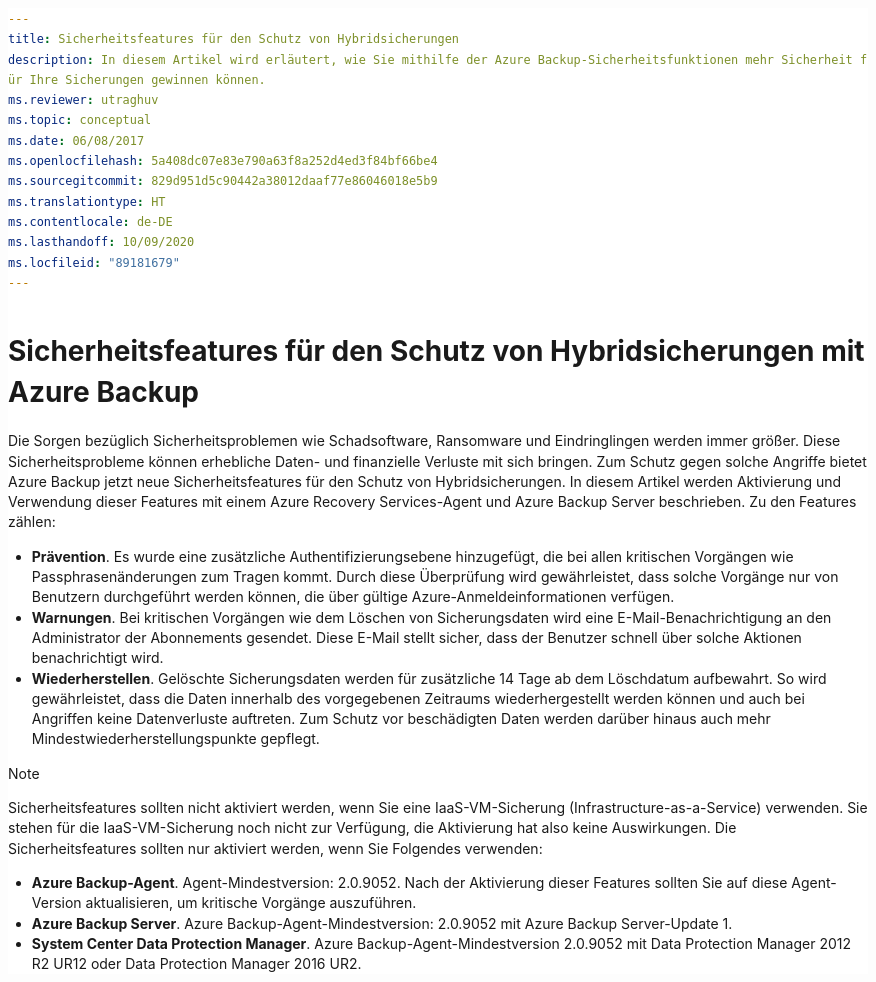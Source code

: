 ```yaml
---
title: Sicherheitsfeatures für den Schutz von Hybridsicherungen
description: In diesem Artikel wird erläutert, wie Sie mithilfe der Azure Backup-Sicherheitsfunktionen mehr Sicherheit für Ihre Sicherungen gewinnen können.
ms.reviewer: utraghuv
ms.topic: conceptual
ms.date: 06/08/2017
ms.openlocfilehash: 5a408dc07e83e790a63f8a252d4ed3f84bf66be4
ms.sourcegitcommit: 829d951d5c90442a38012daaf77e86046018e5b9
ms.translationtype: HT
ms.contentlocale: de-DE
ms.lasthandoff: 10/09/2020
ms.locfileid: "89181679"
---
```

# <a name="security-features-to-help-protect-hybrid-backups-that-use-azure-backup"></a>Sicherheitsfeatures für den Schutz von Hybridsicherungen mit Azure Backup

Die Sorgen bezüglich Sicherheitsproblemen wie Schadsoftware, Ransomware und Eindringlingen werden immer größer. Diese Sicherheitsprobleme können erhebliche Daten- und finanzielle Verluste mit sich bringen. Zum Schutz gegen solche Angriffe bietet Azure Backup jetzt neue Sicherheitsfeatures für den Schutz von Hybridsicherungen. In diesem Artikel werden Aktivierung und Verwendung dieser Features mit einem Azure Recovery Services-Agent und Azure Backup Server beschrieben. Zu den Features zählen:

- **Prävention**. Es wurde eine zusätzliche Authentifizierungsebene hinzugefügt, die bei allen kritischen Vorgängen wie Passphrasenänderungen zum Tragen kommt. Durch diese Überprüfung wird gewährleistet, dass solche Vorgänge nur von Benutzern durchgeführt werden können, die über gültige Azure-Anmeldeinformationen verfügen.
- **Warnungen**. Bei kritischen Vorgängen wie dem Löschen von Sicherungsdaten wird eine E-Mail-Benachrichtigung an den Administrator der Abonnements gesendet. Diese E-Mail stellt sicher, dass der Benutzer schnell über solche Aktionen benachrichtigt wird.
- **Wiederherstellen**. Gelöschte Sicherungsdaten werden für zusätzliche 14 Tage ab dem Löschdatum aufbewahrt. So wird gewährleistet, dass die Daten innerhalb des vorgegebenen Zeitraums wiederhergestellt werden können und auch bei Angriffen keine Datenverluste auftreten. Zum Schutz vor beschädigten Daten werden darüber hinaus auch mehr Mindestwiederherstellungspunkte gepflegt.

> [!NOTE]
> Sicherheitsfeatures sollten nicht aktiviert werden, wenn Sie eine IaaS-VM-Sicherung (Infrastructure-as-a-Service) verwenden. Sie stehen für die IaaS-VM-Sicherung noch nicht zur Verfügung, die Aktivierung hat also keine Auswirkungen. Die Sicherheitsfeatures sollten nur aktiviert werden, wenn Sie Folgendes verwenden: <br/>
>
> - **Azure Backup-Agent**. Agent-Mindestversion: 2.0.9052. Nach der Aktivierung dieser Features sollten Sie auf diese Agent-Version aktualisieren, um kritische Vorgänge auszuführen. <br/>
> - **Azure Backup Server**. Azure Backup-Agent-Mindestversion: 2.0.9052 mit Azure Backup Server-Update 1. <br/>
> - **System Center Data Protection Manager**. Azure Backup-Agent-Mindestversion 2.0.9052 mit Data Protection Manager 2012 R2 UR12 oder Data Protection Manager 2016 UR2. <br/>
